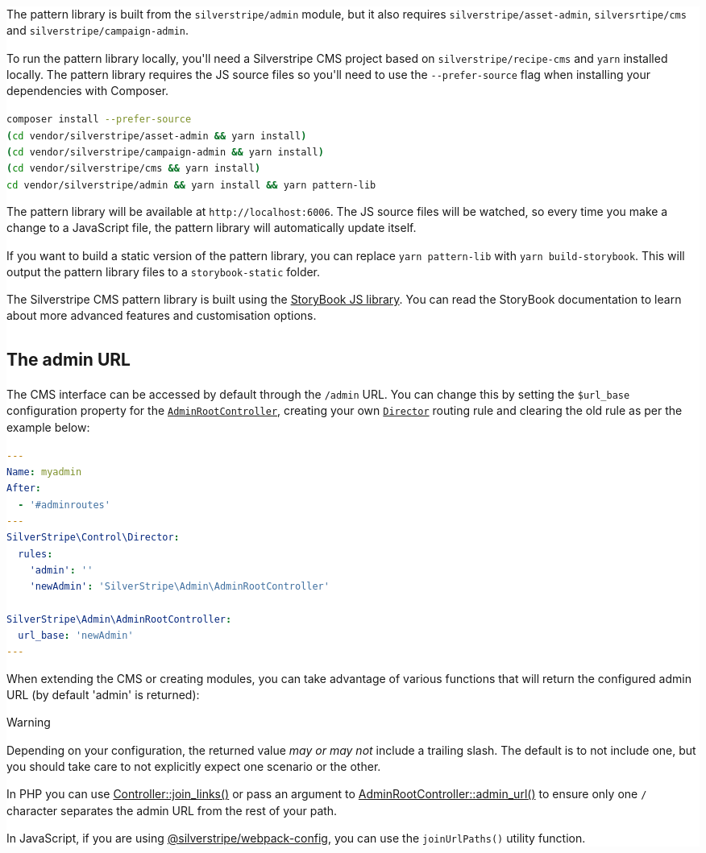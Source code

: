 The pattern library is built from the `silverstripe/admin` module, but it also requires `silverstripe/asset-admin`, `silversrtipe/cms` and `silverstripe/campaign-admin`.

To run the pattern library locally, you'll need a Silverstripe CMS project based on `silverstripe/recipe-cms` and `yarn` installed locally. The pattern library requires the JS source files so you'll need to use the `--prefer-source` flag when installing your dependencies with Composer.

```bash
composer install --prefer-source
(cd vendor/silverstripe/asset-admin && yarn install)
(cd vendor/silverstripe/campaign-admin && yarn install)
(cd vendor/silverstripe/cms && yarn install)
cd vendor/silverstripe/admin && yarn install && yarn pattern-lib
```

The pattern library will be available at `http://localhost:6006`. The JS source files will be watched, so every time you make a change to a JavaScript file, the pattern library will automatically update itself.

If you want to build a static version of the pattern library, you can replace `yarn pattern-lib` with `yarn build-storybook`. This will output the pattern library files to a `storybook-static` folder.

The Silverstripe CMS pattern library is built using the [StoryBook JS library](https://storybook.js.org/). You can read the StoryBook documentation to learn about more advanced features and customisation options.

## The admin URL

The CMS interface can be accessed by default through the `/admin` URL. You can change this by setting the `$url_base` configuration property for the [`AdminRootController`](api:SilverStripe\Admin\AdminRootController), creating your own [`Director`](api:SilverStripe\Control\Director) routing rule and clearing the old rule as per the example below:

```yml
---
Name: myadmin
After:
  - '#adminroutes'
---
SilverStripe\Control\Director:
  rules:
    'admin': ''
    'newAdmin': 'SilverStripe\Admin\AdminRootController'

SilverStripe\Admin\AdminRootController:
  url_base: 'newAdmin'
---
```

When extending the CMS or creating modules, you can take advantage of various functions that will return the configured admin URL (by default 'admin' is returned):

> [!WARNING]
> Depending on your configuration, the returned value *may or may not* include a trailing slash. The default is to not include one, but you should take care to not
> explicitly expect one scenario or the other.
>
> In PHP you can use [Controller::join_links()](api:SilverStripe\Control\Controller::join_links()) or pass an argument to
> [AdminRootController::admin_url()](api:SilverStripe\Admin\AdminRootController::admin_url()) to ensure only one `/` character separates the admin URL from the rest of
> your path.
>
> In JavaScript, if you are using [@silverstripe/webpack-config](https://www.npmjs.com/package/@silverstripe/webpack-config), you can use the `joinUrlPaths()` utility
> function.
